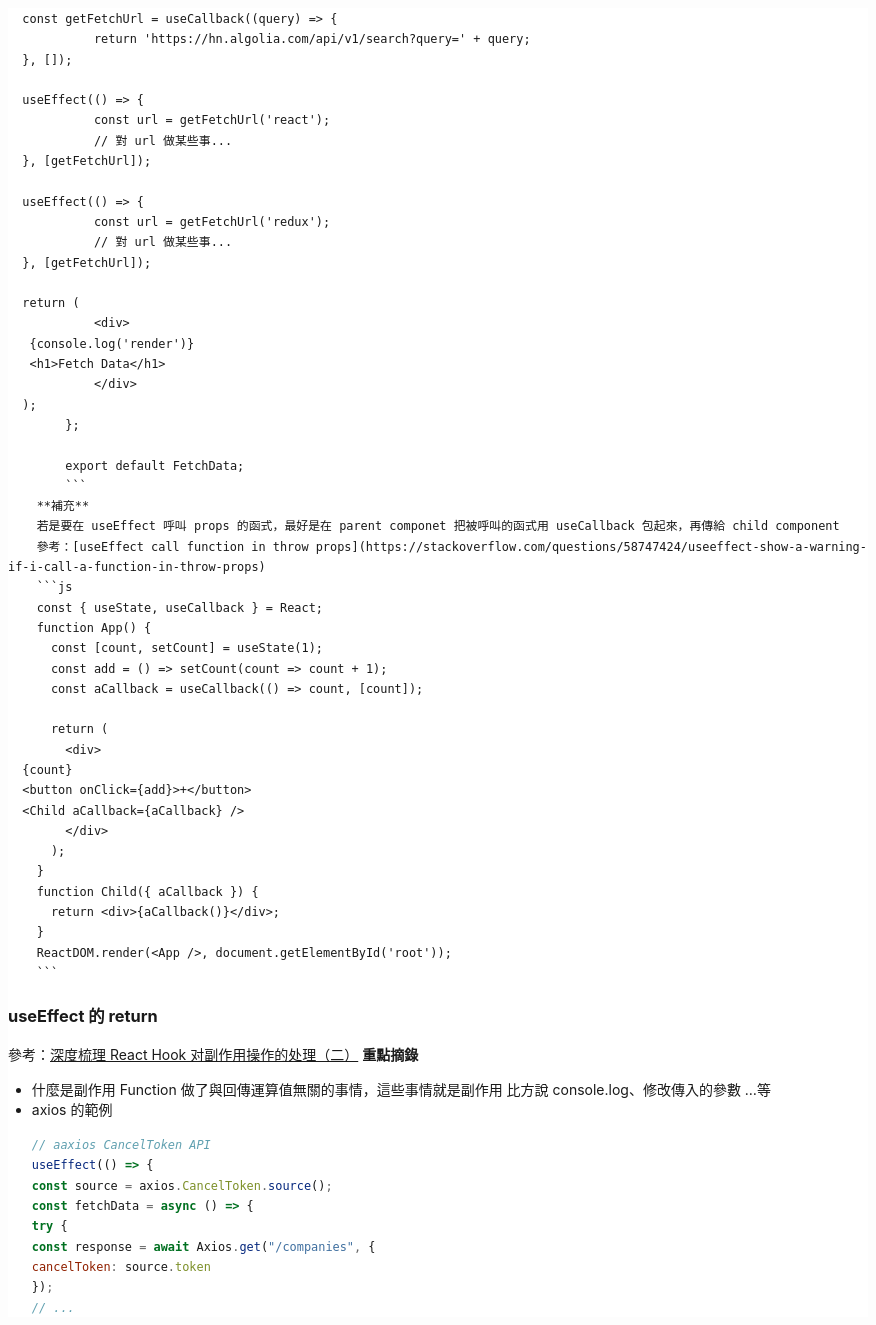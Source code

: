 	  const getFetchUrl = useCallback((query) => {
	  			return 'https://hn.algolia.com/api/v1/search?query=' + query;
	  }, []);
	  
	  useEffect(() => {
	  			const url = getFetchUrl('react');
	  			// 對 url 做某些事...
	  }, [getFetchUrl]);
	  
	  useEffect(() => {
	  			const url = getFetchUrl('redux');
	  			// 對 url 做某些事...
	  }, [getFetchUrl]);
	  
	  return (
	  			<div>
	   {console.log('render')}
	   <h1>Fetch Data</h1>
	  			</div>
	  );
	  		};
	  
	  		export default FetchData;
	  		```
	  	**補充**
	  	若是要在 useEffect 呼叫 props 的函式，最好是在 parent componet 把被呼叫的函式用 useCallback 包起來，再傳給 child component
	  	參考：[useEffect call function in throw props](https://stackoverflow.com/questions/58747424/useeffect-show-a-warning-if-i-call-a-function-in-throw-props)
	  	```js
	  	const { useState, useCallback } = React;
	  	function App() {
	  	  const [count, setCount] = useState(1);
	  	  const add = () => setCount(count => count + 1);
	  	  const aCallback = useCallback(() => count, [count]);
	  
	  	  return (
	  		<div>
	  {count}
	  <button onClick={add}>+</button>
	  <Child aCallback={aCallback} />
	  		</div>
	  	  );
	  	}
	  	function Child({ aCallback }) {
	  	  return <div>{aCallback()}</div>;
	  	}
	  	ReactDOM.render(<App />, document.getElementById('root'));
	  	```
### useEffect 的 return 
參考：[深度梳理 React Hook 对副作用操作的处理（二）](https://www.jianshu.com/p/fdab5a6fa1aa)
**重點摘錄**
- 什麼是副作用
  	Function 做了與回傳運算值無關的事情，這些事情就是副作用
  	比方說 console.log、修改傳入的參數 …等
- axios 的範例
  	```js
  	// aaxios CancelToken API
  	useEffect(() => {
   const source = axios.CancelToken.source();
   const fetchData = async () => {
  try {
    const response = await Axios.get("/companies", {
  	cancelToken: source.token
    });
    // ...